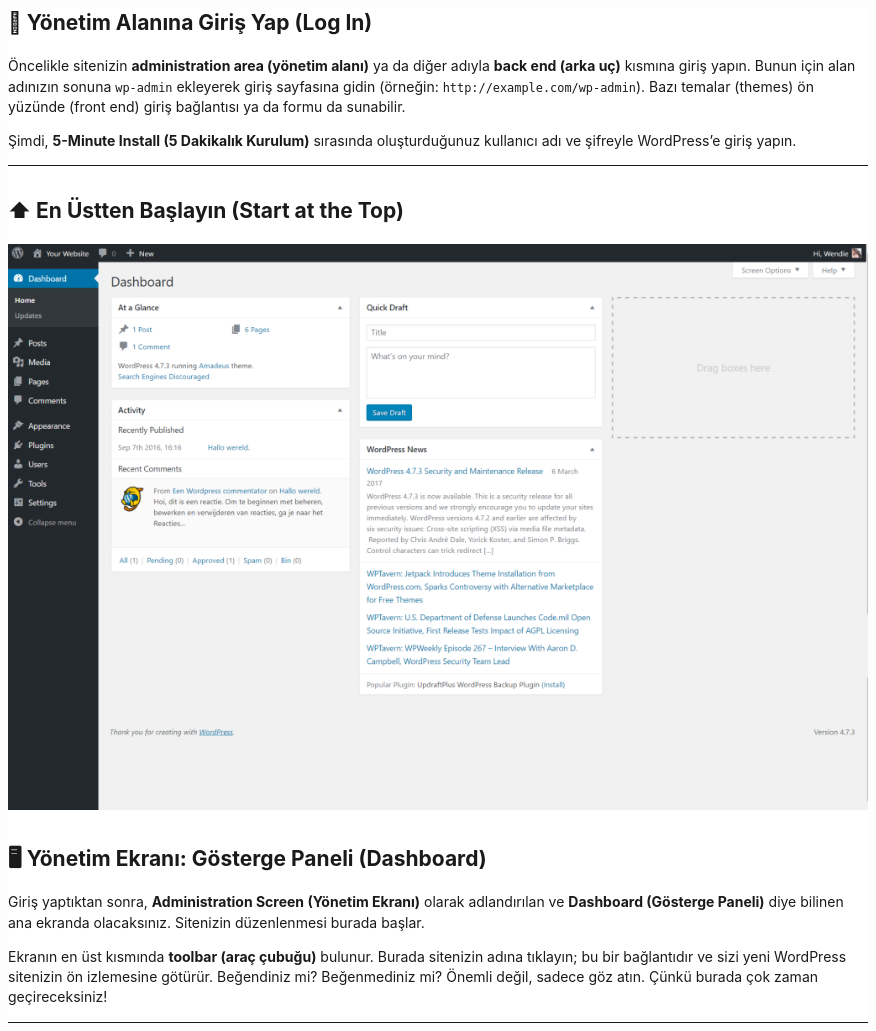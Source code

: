 ## 🔑 Yönetim Alanına Giriş Yap (Log In)

Öncelikle sitenizin **administration area (yönetim alanı)** ya da diğer adıyla **back end (arka uç)** kısmına giriş yapın. Bunun için alan adınızın sonuna `wp-admin` ekleyerek giriş sayfasına gidin (örneğin: `http://example.com/wp-admin`). Bazı temalar (themes) ön yüzünde (front end) giriş bağlantısı ya da formu da sunabilir.

Şimdi, **5-Minute Install (5 Dakikalık Kurulum)** sırasında oluşturduğunuz kullanıcı adı ve şifreyle WordPress’e giriş yapın.

---

## ⬆️ En Üstten Başlayın (Start at the Top)

![alt text](image-10.png)

## 🖥️ Yönetim Ekranı: Gösterge Paneli (Dashboard)

Giriş yaptıktan sonra, **Administration Screen (Yönetim Ekranı)** olarak adlandırılan ve **Dashboard (Gösterge Paneli)** diye bilinen ana ekranda olacaksınız. Sitenizin düzenlenmesi burada başlar.

Ekranın en üst kısmında **toolbar (araç çubuğu)** bulunur. Burada sitenizin adına tıklayın; bu bir bağlantıdır ve sizi yeni WordPress sitenizin ön izlemesine götürür. Beğendiniz mi? Beğenmediniz mi? Önemli değil, sadece göz atın. Çünkü burada çok zaman geçireceksiniz!

---